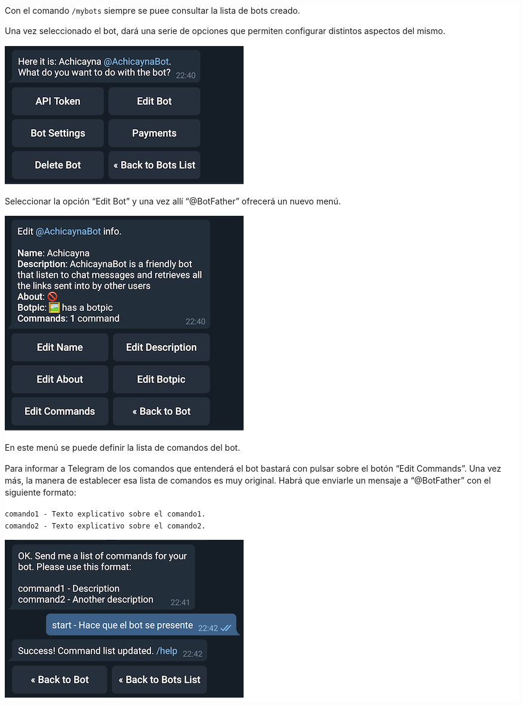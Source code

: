 Con el comando `/mybots` siempre se puee consultar la lista de bots creado.

Una vez seleccionado el bot, dará una serie de opciones que permiten configurar distintos aspectos del mismo.

![img](./img_bots_de_telegram_en_python/1*NJg5Rzu-nAtPf956e8tOnA.png)

Seleccionar la opción “Edit Bot” y una vez allí “@BotFather” ofrecerá un nuevo menú.

![img](./img_bots_de_telegram_en_python/1*DDLZ0bG0cQ0qNGfIGoS74Q.png)

En este menú se puede definir la lista de comandos del bot.

Para informar a Telegram de los comandos que entenderá el bot bastará con pulsar sobre el botón “Edit Commands”. Una vez más, la manera de establecer esa lista de comandos es muy original. Habrá que enviarle un mensaje a “@BotFather” con el siguiente formato:

```text
comando1 - Texto explicativo sobre el comando1.
comando2 - Texto explicativo sobre el comando2.
```

![img](./img_bots_de_telegram_en_python/1*3ZGneh4Ow-gU1tq9Fn7yZQ.png)